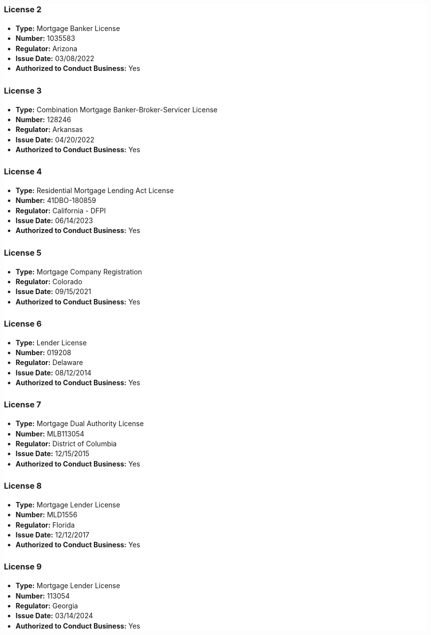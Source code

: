 ### License 2
- **Type:** Mortgage Banker License
- **Number:** 1035583
- **Regulator:** Arizona
- **Issue Date:** 03/08/2022
- **Authorized to Conduct Business:** Yes

### License 3
- **Type:** Combination Mortgage Banker-Broker-Servicer License
- **Number:** 128246
- **Regulator:** Arkansas
- **Issue Date:** 04/20/2022
- **Authorized to Conduct Business:** Yes

### License 4
- **Type:** Residential Mortgage Lending Act License
- **Number:** 41DBO-180859
- **Regulator:** California - DFPI
- **Issue Date:** 06/14/2023
- **Authorized to Conduct Business:** Yes

### License 5
- **Type:** Mortgage Company Registration
- **Regulator:** Colorado
- **Issue Date:** 09/15/2021
- **Authorized to Conduct Business:** Yes

### License 6
- **Type:** Lender License
- **Number:** 019208
- **Regulator:** Delaware
- **Issue Date:** 08/12/2014
- **Authorized to Conduct Business:** Yes

### License 7
- **Type:** Mortgage Dual Authority License
- **Number:** MLB113054
- **Regulator:** District of Columbia
- **Issue Date:** 12/15/2015
- **Authorized to Conduct Business:** Yes

### License 8
- **Type:** Mortgage Lender License
- **Number:** MLD1556
- **Regulator:** Florida
- **Issue Date:** 12/12/2017
- **Authorized to Conduct Business:** Yes

### License 9
- **Type:** Mortgage Lender License
- **Number:** 113054
- **Regulator:** Georgia
- **Issue Date:** 03/14/2024
- **Authorized to Conduct Business:** Yes
